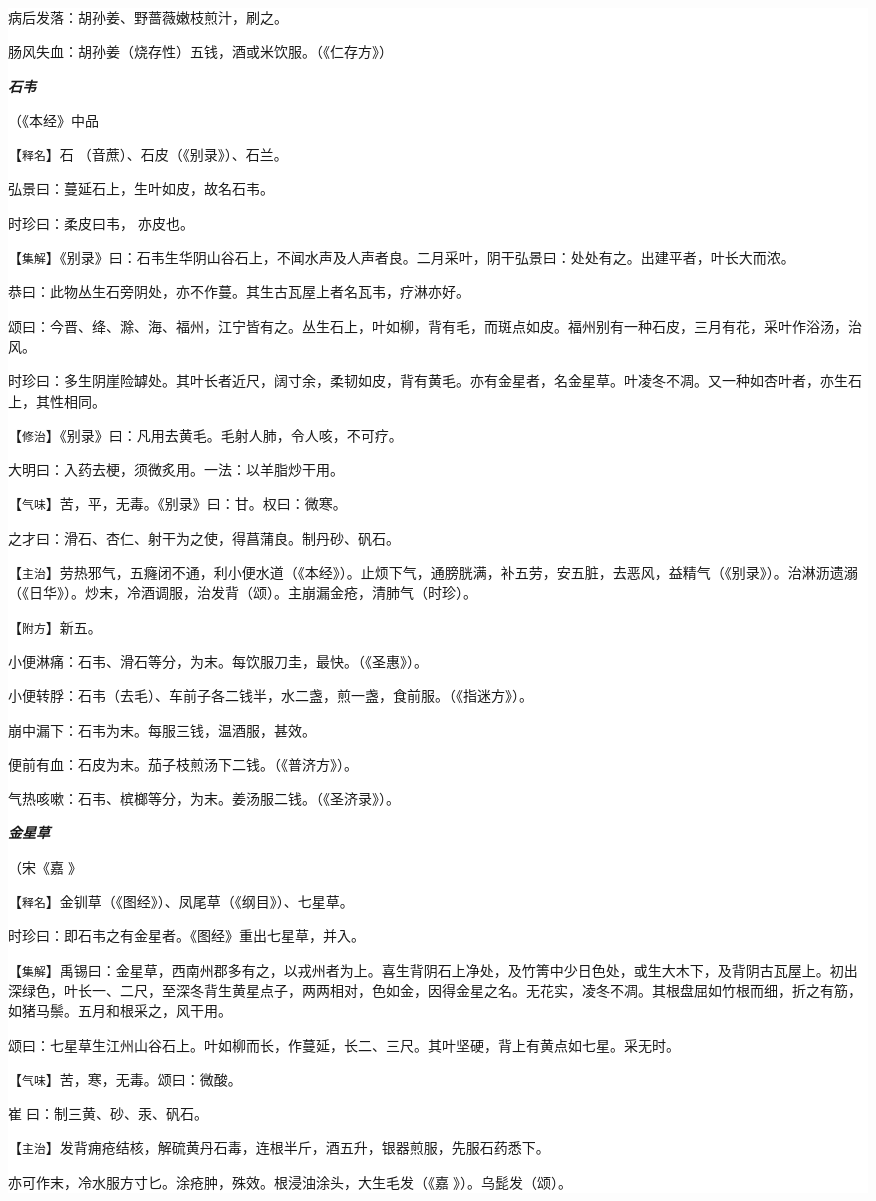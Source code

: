 病后发落：胡孙姜、野蔷薇嫩枝煎汁，刷之。  

肠风失血：胡孙姜（烧存性）五钱，酒或米饮服。（《仁存方》）  

***石韦***  

（《本经》中品  

【`释名`】石 （音蔗）、石皮（《别录》）、石兰。  

弘景曰：蔓延石上，生叶如皮，故名石韦。  

时珍曰：柔皮曰韦， 亦皮也。  

【`集解`】《别录》曰：石韦生华阴山谷石上，不闻水声及人声者良。二月采叶，阴干弘景曰：处处有之。出建平者，叶长大而浓。  

恭曰：此物丛生石旁阴处，亦不作蔓。其生古瓦屋上者名瓦韦，疗淋亦好。  

颂曰：今晋、绛、滁、海、福州，江宁皆有之。丛生石上，叶如柳，背有毛，而斑点如皮。福州别有一种石皮，三月有花，采叶作浴汤，治风。  

时珍曰：多生阴崖险罅处。其叶长者近尺，阔寸余，柔韧如皮，背有黄毛。亦有金星者，名金星草。叶凌冬不凋。又一种如杏叶者，亦生石上，其性相同。  

【`修治`】《别录》曰：凡用去黄毛。毛射人肺，令人咳，不可疗。  

大明曰：入药去梗，须微炙用。一法：以羊脂炒干用。  

【`气味`】苦，平，无毒。《别录》曰：甘。权曰：微寒。  

之才曰：滑石、杏仁、射干为之使，得菖蒲良。制丹砂、矾石。  

【`主治`】劳热邪气，五癃闭不通，利小便水道（《本经》）。止烦下气，通膀胱满，补五劳，安五脏，去恶风，益精气（《别录》）。治淋沥遗溺（《日华》）。炒末，冷酒调服，治发背（颂）。主崩漏金疮，清肺气（时珍）。  

【`附方`】新五。  

小便淋痛：石韦、滑石等分，为末。每饮服刀圭，最快。（《圣惠》）。  

小便转脬：石韦（去毛）、车前子各二钱半，水二盏，煎一盏，食前服。（《指迷方》）。  

崩中漏下：石韦为末。每服三钱，温酒服，甚效。  

便前有血：石皮为末。茄子枝煎汤下二钱。（《普济方》）。  

气热咳嗽：石韦、槟榔等分，为末。姜汤服二钱。（《圣济录》）。  

***金星草***  

（宋《嘉 》  

【`释名`】金钏草（《图经》）、凤尾草（《纲目》）、七星草。  

时珍曰：即石韦之有金星者。《图经》重出七星草，并入。  

【`集解`】禹锡曰：金星草，西南州郡多有之，以戎州者为上。喜生背阴石上净处，及竹箐中少日色处，或生大木下，及背阴古瓦屋上。初出深绿色，叶长一、二尺，至深冬背生黄星点子，两两相对，色如金，因得金星之名。无花实，凌冬不凋。其根盘屈如竹根而细，折之有筋，如猪马鬃。五月和根采之，风干用。  

颂曰：七星草生江州山谷石上。叶如柳而长，作蔓延，长二、三尺。其叶坚硬，背上有黄点如七星。采无时。  

【`气味`】苦，寒，无毒。颂曰：微酸。  

崔 曰：制三黄、砂、汞、矾石。  

【`主治`】发背痈疮结核，解硫黄丹石毒，连根半斤，酒五升，银器煎服，先服石药悉下。  

亦可作末，冷水服方寸匕。涂疮肿，殊效。根浸油涂头，大生毛发（《嘉 》）。乌髭发（颂）。  

